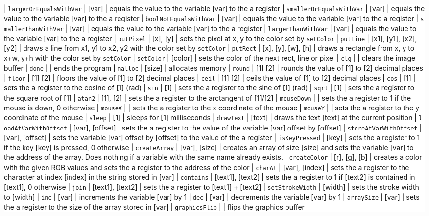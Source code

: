 | `largerOrEqualsWithVar` | [var] | equals the value to the variable [var] to the a register
| `smallerOrEqualsWithVar` | [var] | equals the value to the variable [var] to the a register
| `boolNotEqualsWithVar` | [var] | equals the value to the variable [var] to the a register
| `smallerThanWithVar` | [var] | equals the value to the variable [var] to the a register
| `largerThanWithVar` | [var] | equals the value to the variable [var] to the a register
| `putPixel` | [x], [y] | sets the pixel at x, y to the color set by `setColor`
| `putLine` | [x1], [y1], [x2], [y2] | draws a line from x1, y1 to x2, y2 with the color set by `setColor`
| `putRect` | [x], [y], [w], [h] | draws a rectangle from x, y to x+w, y+h with the color set by `setColor`
| `setColor` | [color] | sets the color of the next rect, line or pixel
| `clg`  | | clears the image buffer
| `done` | | ends the program
| `malloc` | [size] | allocates memory
| `round` | [1] [2] | rounds the value of [1] to [2] decimal places
| `floor` | [1] [2] | floors the value of [1] to [2] decimal places
| `ceil` | [1] [2] | ceils the value of [1] to [2] decimal places
| `cos` | [1] | sets the a register to the cosine of [1] (rad)
| `sin` | [1] | sets the a register to the sine of [1] (rad)
| `sqrt` | [1] | sets the a register to the square root of [1]
| `atan2` | [1], [2] | sets the a register to the arctangent of [1]/[2]
| `mouseDown` | | sets the a register to 1 if the mouse is down, 0 otherwise
| `mouseX` | | sets the a register to the x coordinate of the mouse
| `mouseY` | | sets the a register to the y coordinate of the mouse
| `sleep` | [1] | sleeps for [1] milliseconds
| `drawText` | [text] | draws the text [text] at the current position
| `loadAtVarWithOffset` | [var], [offset] | sets the a register to the value of the variable [var] offset by [offset]
| `storeAtVarWithOffset` | [var], [offset] | sets the variable [var] offset by [offset] to the value of the a register
| `isKeyPressed` | [key] | sets the a register to 1 if the key [key] is pressed, 0 otherwise
| `createArray` | [var], [size] | creates an array of size [size] and sets the variable [var] to the address of the array. Does nothing if a variable with the same name already exists.
| `createColor` | [r], [g], [b] | creates a color with the given RGB values and sets the a register to the address of the color
| `charAt` | [var], [index] | sets the a register to the character at index [index] in the string stored in [var]
| `contains` | [text1], [text2] | sets the a register to 1 if [text2] is contained in [text1], 0 otherwise
| `join` | [text1], [text2] | sets the a register to [text1] + [text2]
| `setStrokeWidth` | [width] | sets the stroke width to [width]
| `inc` | [var] | increments the variable [var] by 1
| `dec` | [var] | decrements the variable [var] by 1
| `arraySize` | [var] | sets the a register to the size of the array stored in [var]
| `graphicsFlip` | | flips the graphics buffer